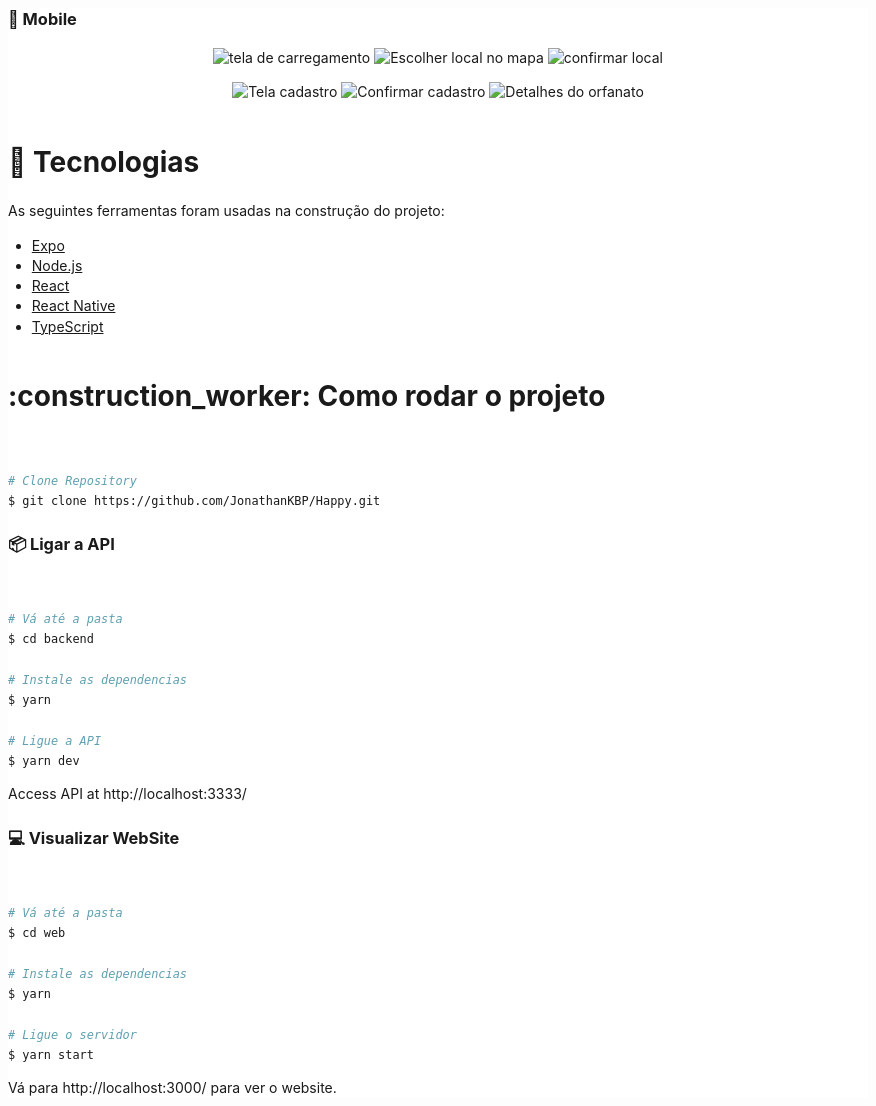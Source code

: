 <h3>📱 Mobile</h3>

<p align="center">
  <img width="32.3%" src="./.github/mobile1.png" alt="tela de carregamento">
  <img width="32.3%" src="./.github/mobile2.png" alt="Escolher local no mapa">
  <img width="32.3%" src="./.github/mobile3.png" alt="confirmar local">
<p>
<p align="center">
  <img width="32.3%" src="./.github/mobile4.png" alt="Tela cadastro">
  <img width="32.3%" src="./.github/mobile5.png" alt="Confirmar cadastro">
  <img width="32.3%" src="./.github/mobile6.png" alt="Detalhes do orfanato">
<p>
  
<h1 name="tecnologias">🚀 Tecnologias</h1>

As seguintes ferramentas foram usadas na construção do projeto:

- [Expo](https://expo.io/)
- [Node.js](https://nodejs.org/en/)
- [React](https://pt-br.reactjs.org/)
- [React Native](https://reactnative.dev/)
- [TypeScript](https://www.typescriptlang.org/)


<h1 name="run">:construction_worker: Como rodar o projeto</h1> <br>

```bash
# Clone Repository
$ git clone https://github.com/JonathanKBP/Happy.git
```

<h3 name='api'>📦 Ligar a API</h3><br>

```bash
# Vá até a pasta
$ cd backend

# Instale as dependencias
$ yarn

# Ligue a API
$ yarn dev
```
Access API at http://localhost:3333/

<h3 name='website'>💻 Visualizar WebSite</h3><br>

```bash
# Vá até a pasta
$ cd web

# Instale as dependencias
$ yarn

# Ligue o servidor
$ yarn start
```
Vá para http://localhost:3000/ para ver o website.
